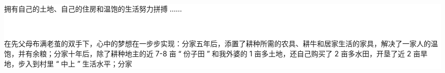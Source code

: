   <span class="s1">
   拥有自己的土地、自己的住房和温饱的生活努力拼搏
  </span>
  <span class="s2">
   ……
  </span>
 </p>
 <p class="p1">
  <span class="s1">
  </span>
  <br/>
 </p>
 <p class="p2">
  <span class="s1">
   在先父母布满老茧的双手下，心中的梦想在一步步实现：分家五年后，添置了耕种所需的农具、耕牛和居家生活的家具，解决了一家人的温饱，并有余粮；分家十年后，除了耕种地主的近
  </span>
  <span class="s2">
   7-8
  </span>
  <span class="s1">
   亩
  </span>
  <span class="s2">
   “
  </span>
  <span class="s1">
   份子田
  </span>
  <span class="s2">
   ”
  </span>
  <span class="s1">
   和我外婆的
  </span>
  <span class="s2">
   1
  </span>
  <span class="s1">
   亩多土地，还自己购买了
  </span>
  <span class="s2">
   2
  </span>
  <span class="s1">
   亩多水田，开垦了近
  </span>
  <span class="s2">
   2
  </span>
  <span class="s1">
   亩旱地，步入到村里
  </span>
  <span class="s2">
   “
  </span>
  <span class="s1">
   中上
  </span>
  <span class="s2">
   ”
  </span>
  <span class="s1">
   生活水平；分家
  </span>